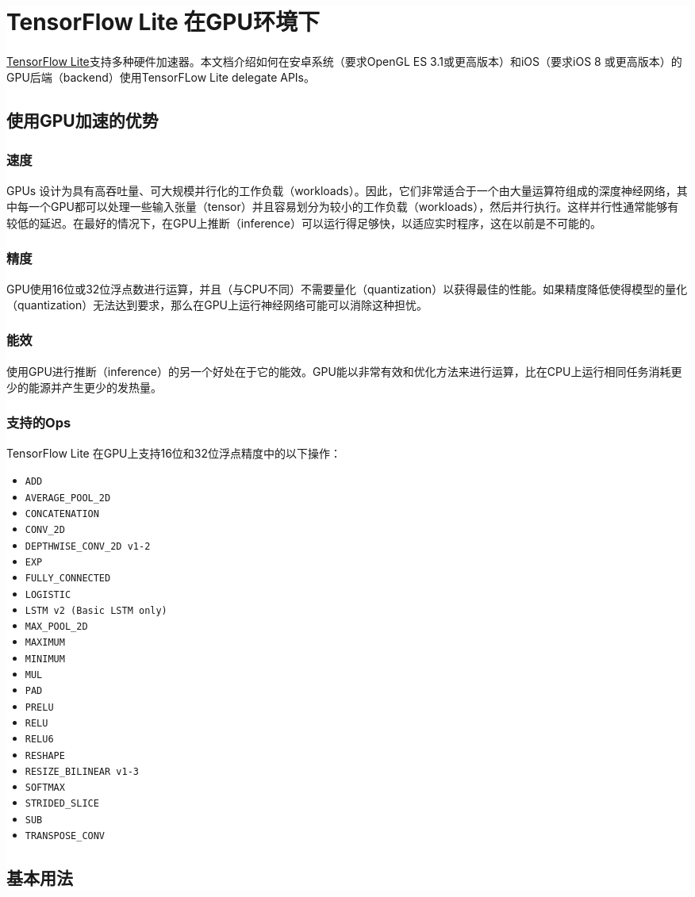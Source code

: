 #  TensorFlow Lite 在GPU环境下

[TensorFlow Lite](https://tensorflow.google.cn/mobile/tflite/)支持多种硬件加速器。本文档介绍如何在安卓系统（要求OpenGL ES 3.1或更高版本）和iOS（要求iOS 8 或更高版本）的GPU后端（backend）使用TensorFLow Lite delegate APIs。

## 使用GPU加速的优势

### 速度

GPUs 设计为具有高吞吐量、可大规模并行化的工作负载（workloads）。因此，它们非常适合于一个由大量运算符组成的深度神经网络，其中每一个GPU都可以处理一些输入张量（tensor）并且容易划分为较小的工作负载（workloads），然后并行执行。这样并行性通常能够有较低的延迟。在最好的情况下，在GPU上推断（inference）可以运行得足够快，以适应实时程序，这在以前是不可能的。

### 精度

GPU使用16位或32位浮点数进行运算，并且（与CPU不同）不需要量化（quantization）以获得最佳的性能。如果精度降低使得模型的量化（quantization）无法达到要求，那么在GPU上运行神经网络可能可以消除这种担忧。

### 能效

使用GPU进行推断（inference）的另一个好处在于它的能效。GPU能以非常有效和优化方法来进行运算，比在CPU上运行相同任务消耗更少的能源并产生更少的发热量。

### 支持的Ops

TensorFlow Lite 在GPU上支持16位和32位浮点精度中的以下操作：

*   `ADD`
*   `AVERAGE_POOL_2D`
*   `CONCATENATION`
*   `CONV_2D`
*   `DEPTHWISE_CONV_2D v1-2`
*   `EXP`
*   `FULLY_CONNECTED`
*   `LOGISTIC`
*   `LSTM v2 (Basic LSTM only)`
*   `MAX_POOL_2D`
*   `MAXIMUM`
*   `MINIMUM`
*   `MUL`
*   `PAD`
*   `PRELU`
*   `RELU`
*   `RELU6`
*   `RESHAPE`
*   `RESIZE_BILINEAR v1-3`
*   `SOFTMAX`
*   `STRIDED_SLICE`
*   `SUB`
*   `TRANSPOSE_CONV`

## 基本用法
